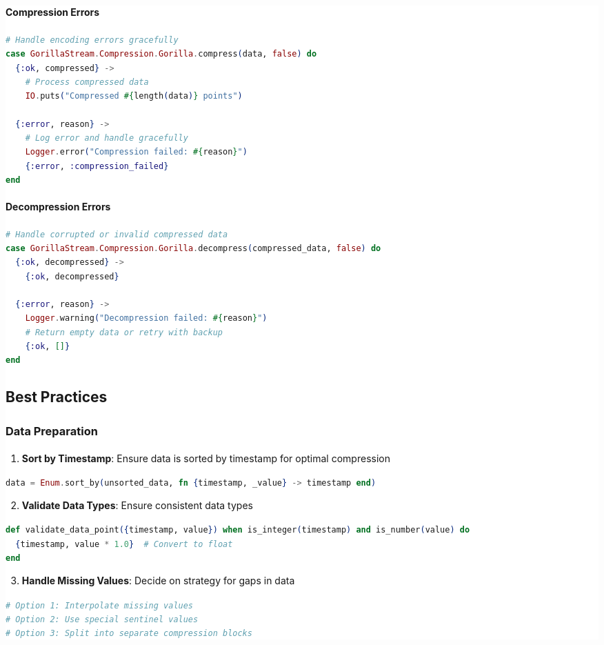 #### Compression Errors

```elixir
# Handle encoding errors gracefully
case GorillaStream.Compression.Gorilla.compress(data, false) do
  {:ok, compressed} ->
    # Process compressed data
    IO.puts("Compressed #{length(data)} points")

  {:error, reason} ->
    # Log error and handle gracefully
    Logger.error("Compression failed: #{reason}")
    {:error, :compression_failed}
end
```

#### Decompression Errors

```elixir
# Handle corrupted or invalid compressed data
case GorillaStream.Compression.Gorilla.decompress(compressed_data, false) do
  {:ok, decompressed} ->
    {:ok, decompressed}

  {:error, reason} ->
    Logger.warning("Decompression failed: #{reason}")
    # Return empty data or retry with backup
    {:ok, []}
end
```

## Best Practices

### Data Preparation

1. **Sort by Timestamp**: Ensure data is sorted by timestamp for optimal compression

```elixir
data = Enum.sort_by(unsorted_data, fn {timestamp, _value} -> timestamp end)
```

2. **Validate Data Types**: Ensure consistent data types

```elixir
def validate_data_point({timestamp, value}) when is_integer(timestamp) and is_number(value) do
  {timestamp, value * 1.0}  # Convert to float
end
```

3. **Handle Missing Values**: Decide on strategy for gaps in data

```elixir
# Option 1: Interpolate missing values
# Option 2: Use special sentinel values
# Option 3: Split into separate compression blocks
```
